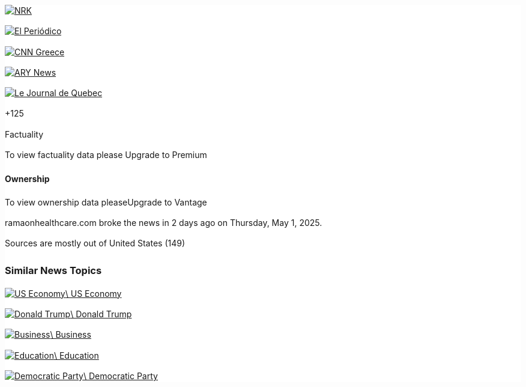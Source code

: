 [![NRK](https://ground.news/_next/image?url=https%3A%2F%2Fgroundnews.b-cdn.net%2Finterests%2F0b94290fb1d23ec29d287f28f17c1a80f37e50f9.jpg%3Fwidth%3D60&w=128&q=75)](https://www.nrk.no/urix/trump-budsjettet_-mer-til-militaeret_-mindre-til-bistand-1.17402770)

[![El Periódico](https://ground.news/_next/image?url=https%3A%2F%2Fgroundnews.b-cdn.net%2Finterests%2Faac746df82844ae5d3ecc0afe431188c6487f0ea.jpg%3Fwidth%3D60&w=128&q=75)](https://www.elperiodico.com/es/internacional/20250502/trump-proyecto-presupuestos-recorte-social-aumento-seguridad-116978153)

[![CNN Greece](https://ground.news/_next/image?url=https%3A%2F%2Fgroundnews.b-cdn.net%2Finterests%2F6bf3a3ccf5ea7d637c7e59e12e0dee332b56aab3.jpg%3Fwidth%3D60&w=128&q=75)](https://www.cnn.gr/kosmos/story/474832/tramp-sto-1-tris-o-proypologismos-tis-ethnikis-asfaleias-perikopes-163-dis-stis-kratikes-dapanes)

[![ARY News](https://ground.news/_next/image?url=https%3A%2F%2Fgroundnews.b-cdn.net%2Finterests%2F960af61a44e805d1e13579da80bb7f1460dcbf8b.jpg%3Fwidth%3D60&w=128&q=75)](https://arynews.tv/trump-proposes-163-billion-cut-to-us-budget-that-slashes-domestic-spending/)

[![Le Journal de Quebec](https://ground.news/_next/image?url=https%3A%2F%2Fgroundnews.b-cdn.net%2Finterests%2F1ba9841f8a4584bbf0e0b99fa0573a373b246754.jpg%3Fwidth%3D60&w=128&q=75)](https://www.journaldequebec.com/2025/05/02/le-budget-maigre-de-donald-trump-les-depenses-sabrees-au-profit-de-la-defense)

+125

Factuality

To view factuality data please Upgrade to Premium

#### Ownership

To view ownership data pleaseUpgrade to Vantage

ramaonhealthcare.com broke the news in 2 days ago on Thursday, May 1, 2025.

Sources are mostly out of United States (149)

### Similar News Topics

[![US Economy](https://ground.news/_next/image?url=https%3A%2F%2Fgrnd.b-cdn.net%2Fadmin%2F2025%2F1%2F5f07e8a5d46a248ce8bd5ea564d68aa73da2494c.jpg%3Fwidth%3D48&w=128&q=75)\\
US Economy](https://ground.news/interest/united-states-economy)

[![Donald Trump](https://ground.news/_next/image?url=https%3A%2F%2Fgroundnews.b-cdn.net%2Fassets%2Fadmin%2F2025%2F3%2F7167e1c1a8cc7e105ef497a50b997973306fc22b.jpg%3Fwidth%3D48&w=128&q=75)\\
Donald Trump](https://ground.news/interest/donald-trump)

[![Business](https://ground.news/_next/image?url=https%3A%2F%2Fgrnd.b-cdn.net%2Fadmin%2F2025%2F1%2F801268d2991c7583792f7ad8a6f79ca203dca604.jpg%3Fwidth%3D48&w=128&q=75)\\
Business](https://ground.news/interest/business)

[![Education](https://ground.news/_next/image?url=https%3A%2F%2Fgrnd.b-cdn.net%2Fadmin%2F2025%2F1%2F200a6de7e57b45c201cf9d2ad67d993ce7b38f09.jpg%3Fwidth%3D48&w=128&q=75)\\
Education](https://ground.news/interest/education_fb8947)

[![Democratic Party](https://ground.news/_next/image?url=https%3A%2F%2Fgrnd.b-cdn.net%2Fadmin%2F2025%2F1%2Fb743a34b39e08fe754bce8a284f56dc0099a726f.jpg%3Fwidth%3D48&w=128&q=75)\\
Democratic Party](https://ground.news/interest/democratic-party)
